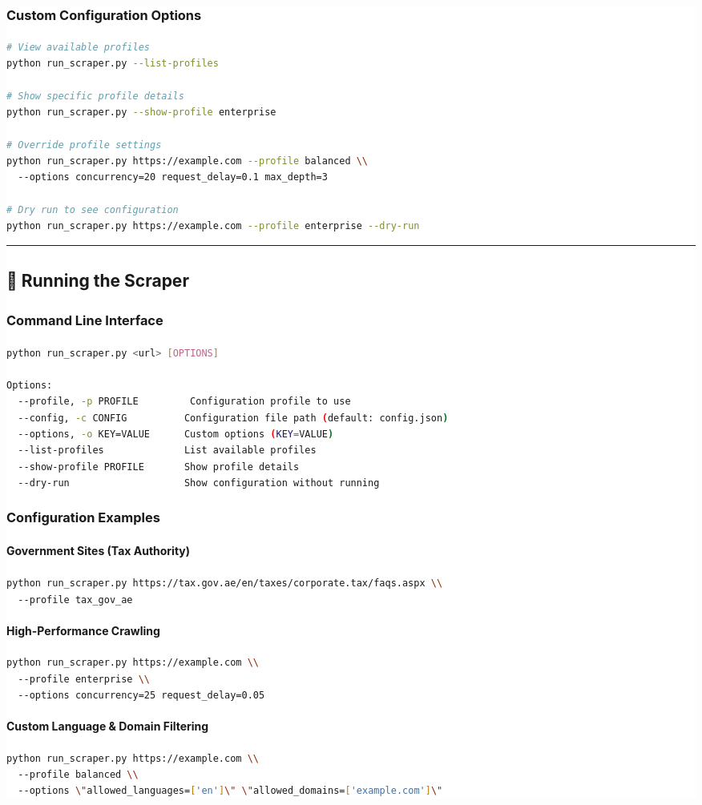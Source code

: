 ### Custom Configuration Options
```bash
# View available profiles
python run_scraper.py --list-profiles

# Show specific profile details
python run_scraper.py --show-profile enterprise

# Override profile settings
python run_scraper.py https://example.com --profile balanced \\
  --options concurrency=20 request_delay=0.1 max_depth=3

# Dry run to see configuration
python run_scraper.py https://example.com --profile enterprise --dry-run
```

---

## 🏃 Running the Scraper

### Command Line Interface
```bash
python run_scraper.py <url> [OPTIONS]

Options:
  --profile, -p PROFILE         Configuration profile to use
  --config, -c CONFIG          Configuration file path (default: config.json)
  --options, -o KEY=VALUE      Custom options (KEY=VALUE)
  --list-profiles              List available profiles
  --show-profile PROFILE       Show profile details
  --dry-run                    Show configuration without running
```

### Configuration Examples

#### Government Sites (Tax Authority)
```bash
python run_scraper.py https://tax.gov.ae/en/taxes/corporate.tax/faqs.aspx \\
  --profile tax_gov_ae
```

#### High-Performance Crawling
```bash
python run_scraper.py https://example.com \\
  --profile enterprise \\
  --options concurrency=25 request_delay=0.05
```

#### Custom Language & Domain Filtering
```bash
python run_scraper.py https://example.com \\
  --profile balanced \\
  --options \"allowed_languages=['en']\" \"allowed_domains=['example.com']\"
```
